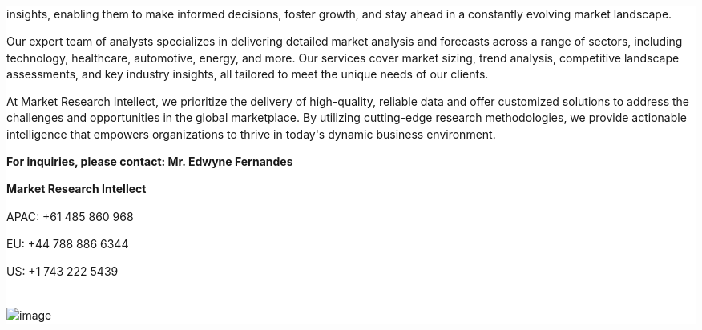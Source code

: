 insights, enabling them to make informed decisions, foster growth, and stay ahead in a constantly evolving market landscape.</p><p>Our expert team of analysts specializes in delivering detailed market analysis and forecasts across a range of sectors, including technology, healthcare, automotive, energy, and more. Our services cover market sizing, trend analysis, competitive landscape assessments, and key industry insights, all tailored to meet the unique needs of our clients.</p><p>At Market Research Intellect, we prioritize the delivery of high-quality, reliable data and offer customized solutions to address the challenges and opportunities in the global marketplace. By utilizing cutting-edge research methodologies, we provide actionable intelligence that empowers organizations to thrive in today's dynamic business environment.</p><p><strong>For inquiries, please contact: Mr. Edwyne Fernandes</strong></p><p><strong>Market Research Intellect</strong></p><p>APAC: +61 485 860 968</p><p>EU: +44 788 886 6344</p><p>US: +1 743 222 5439</p></div><div class="article-main__content" data-test-id="publishing-text-block">&nbsp;</div>
![image](https://github.com/user-attachments/assets/3460c834-1b8b-4b37-a35d-397654e7a5cc)
